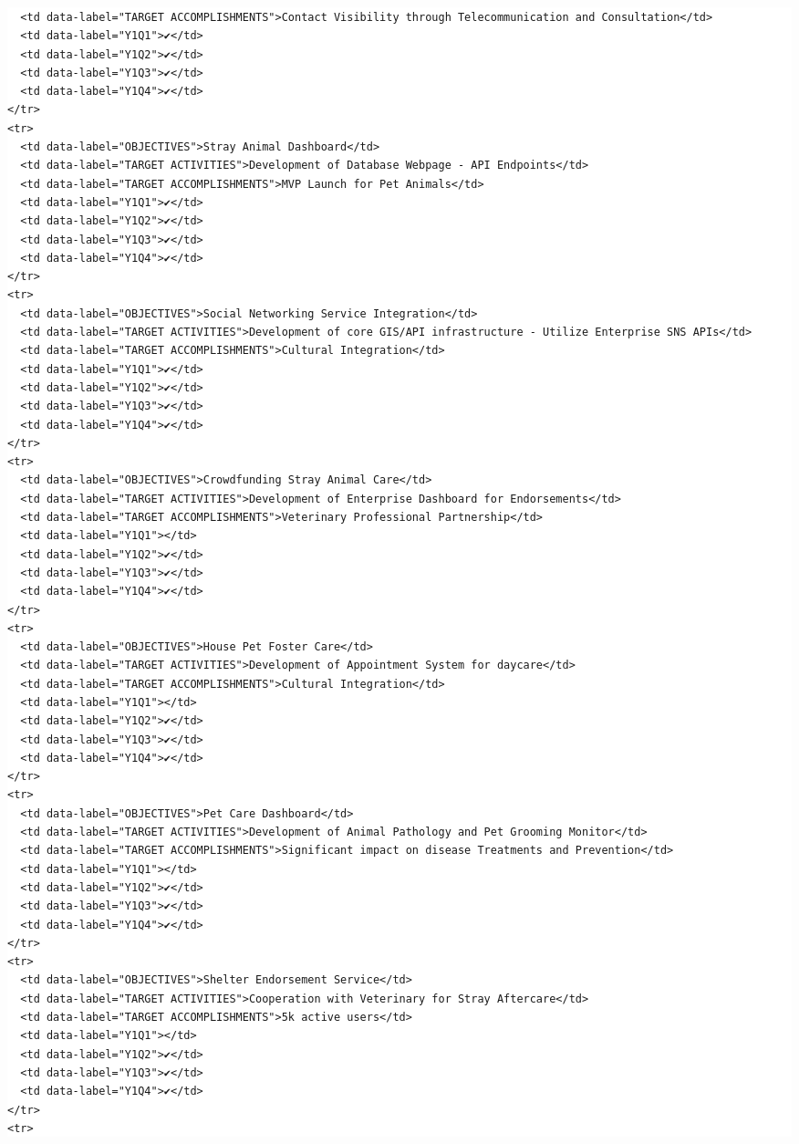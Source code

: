       <td data-label="TARGET ACCOMPLISHMENTS">Contact Visibility through Telecommunication and Consultation</td>
      <td data-label="Y1Q1">✔️</td>
      <td data-label="Y1Q2">✔️</td>
      <td data-label="Y1Q3">✔️</td>
      <td data-label="Y1Q4">✔️</td>
    </tr>
    <tr>
      <td data-label="OBJECTIVES">Stray Animal Dashboard</td>
      <td data-label="TARGET ACTIVITIES">Development of Database Webpage - API Endpoints</td>
      <td data-label="TARGET ACCOMPLISHMENTS">MVP Launch for Pet Animals</td>
      <td data-label="Y1Q1">✔️</td>
      <td data-label="Y1Q2">✔️</td>
      <td data-label="Y1Q3">✔️</td>
      <td data-label="Y1Q4">✔️</td>
    </tr>
    <tr>
      <td data-label="OBJECTIVES">Social Networking Service Integration</td>
      <td data-label="TARGET ACTIVITIES">Development of core GIS/API infrastructure - Utilize Enterprise SNS APIs</td>
      <td data-label="TARGET ACCOMPLISHMENTS">Cultural Integration</td>
      <td data-label="Y1Q1">✔️</td>
      <td data-label="Y1Q2">✔️</td>
      <td data-label="Y1Q3">✔️</td>
      <td data-label="Y1Q4">✔️</td>
    </tr>
    <tr>
      <td data-label="OBJECTIVES">Crowdfunding Stray Animal Care</td>
      <td data-label="TARGET ACTIVITIES">Development of Enterprise Dashboard for Endorsements</td>
      <td data-label="TARGET ACCOMPLISHMENTS">Veterinary Professional Partnership</td>
      <td data-label="Y1Q1"></td>
      <td data-label="Y1Q2">✔️</td>
      <td data-label="Y1Q3">✔️</td>
      <td data-label="Y1Q4">✔️</td>
    </tr>
    <tr>
      <td data-label="OBJECTIVES">House Pet Foster Care</td>
      <td data-label="TARGET ACTIVITIES">Development of Appointment System for daycare</td>
      <td data-label="TARGET ACCOMPLISHMENTS">Cultural Integration</td>
      <td data-label="Y1Q1"></td>
      <td data-label="Y1Q2">✔️</td>
      <td data-label="Y1Q3">✔️</td>
      <td data-label="Y1Q4">✔️</td>
    </tr>
    <tr>
      <td data-label="OBJECTIVES">Pet Care Dashboard</td>
      <td data-label="TARGET ACTIVITIES">Development of Animal Pathology and Pet Grooming Monitor</td>
      <td data-label="TARGET ACCOMPLISHMENTS">Significant impact on disease Treatments and Prevention</td>
      <td data-label="Y1Q1"></td>
      <td data-label="Y1Q2">✔️</td>
      <td data-label="Y1Q3">✔️</td>
      <td data-label="Y1Q4">✔️</td>
    </tr>
    <tr>
      <td data-label="OBJECTIVES">Shelter Endorsement Service</td>
      <td data-label="TARGET ACTIVITIES">Cooperation with Veterinary for Stray Aftercare</td>
      <td data-label="TARGET ACCOMPLISHMENTS">5k active users</td>
      <td data-label="Y1Q1"></td>
      <td data-label="Y1Q2">✔️</td>
      <td data-label="Y1Q3">✔️</td>
      <td data-label="Y1Q4">✔️</td>
    </tr>
    <tr>